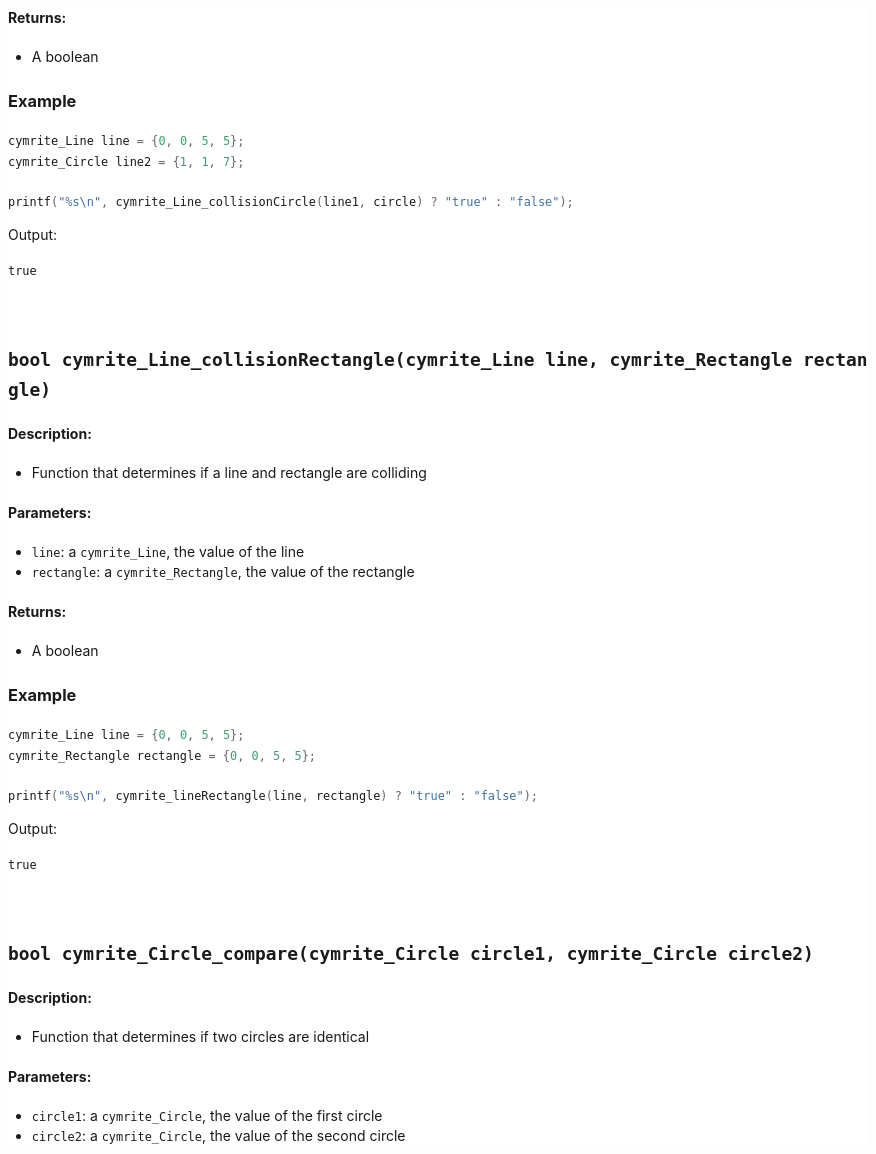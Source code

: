 #### Returns:
- A boolean

### Example
```c
cymrite_Line line = {0, 0, 5, 5};
cymrite_Circle line2 = {1, 1, 7};

printf("%s\n", cymrite_Line_collisionCircle(line1, circle) ? "true" : "false");
```
Output:
```
true
```

<br/>


## `bool cymrite_Line_collisionRectangle(cymrite_Line line, cymrite_Rectangle rectangle)`

#### Description:
- Function that determines if a line and rectangle are colliding

#### Parameters:
- `line`: a `cymrite_Line`, the value of the line
- `rectangle`: a `cymrite_Rectangle`, the value of the rectangle

#### Returns:
- A boolean

### Example
```c
cymrite_Line line = {0, 0, 5, 5};
cymrite_Rectangle rectangle = {0, 0, 5, 5};

printf("%s\n", cymrite_lineRectangle(line, rectangle) ? "true" : "false");
```
Output:
```
true
```

<br/>


## `bool cymrite_Circle_compare(cymrite_Circle circle1, cymrite_Circle circle2)`

#### Description:
- Function that determines if two circles are identical

#### Parameters:
- `circle1`: a `cymrite_Circle`, the value of the first circle
- `circle2`: a `cymrite_Circle`, the value of the second circle

